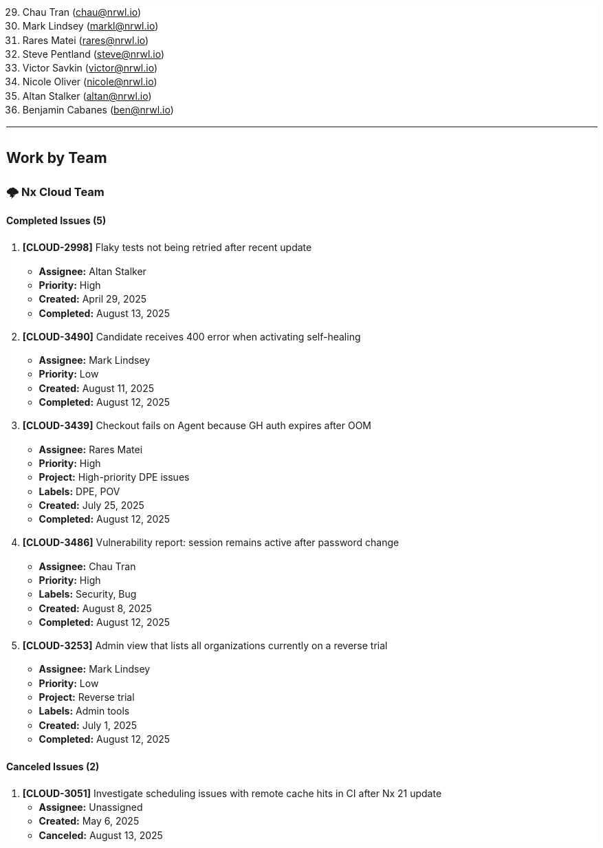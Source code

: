 29. Chau Tran (chau@nrwl.io)
30. Mark Lindsey (markl@nrwl.io)
31. Rares Matei (rares@nrwl.io)
32. Steve Pentland (steve@nrwl.io)
33. Victor Savkin (victor@nrwl.io)
34. Nicole Oliver (nicole@nrwl.io)
35. Altan Stalker (altan@nrwl.io)
36. Benjamin Cabanes (ben@nrwl.io)

---

## Work by Team

### 🌩️ Nx Cloud Team

#### Completed Issues (5)
1. **[CLOUD-2998]** Flaky tests not being retried after recent update
   - **Assignee:** Altan Stalker
   - **Priority:** High
   - **Created:** April 29, 2025
   - **Completed:** August 13, 2025

2. **[CLOUD-3490]** Candidate receives 400 error when activating self-healing
   - **Assignee:** Mark Lindsey
   - **Priority:** Low
   - **Created:** August 11, 2025
   - **Completed:** August 12, 2025

3. **[CLOUD-3439]** Checkout fails on Agent because GH auth expires after OOM
   - **Assignee:** Rares Matei
   - **Priority:** High
   - **Project:** High-priority DPE issues
   - **Labels:** DPE, POV
   - **Created:** July 25, 2025
   - **Completed:** August 12, 2025

4. **[CLOUD-3486]** Vulnerability report: session remains active after password change
   - **Assignee:** Chau Tran
   - **Priority:** High
   - **Labels:** Security, Bug
   - **Created:** August 8, 2025
   - **Completed:** August 12, 2025

5. **[CLOUD-3253]** Admin view that lists all organizations currently on a reverse trial
   - **Assignee:** Mark Lindsey
   - **Priority:** Low
   - **Project:** Reverse trial
   - **Labels:** Admin tools
   - **Created:** July 1, 2025
   - **Completed:** August 12, 2025

#### Canceled Issues (2)
1. **[CLOUD-3051]** Investigate scheduling issues with remote cache hits in CI after Nx 21 update
   - **Assignee:** Unassigned
   - **Created:** May 6, 2025
   - **Canceled:** August 13, 2025
